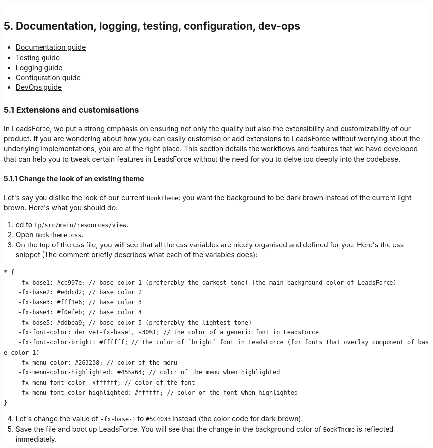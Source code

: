 --------------------------------------------------------------------------------------------------------------------

## **5. Documentation, logging, testing, configuration, dev-ops**

* [Documentation guide](Documentation.md)
* [Testing guide](Testing.md)
* [Logging guide](Logging.md)
* [Configuration guide](Configuration.md)
* [DevOps guide](DevOps.md)

### 5.1 Extensions and customisations
In LeadsForce, we put a strong emphasis on ensuring not only the quality but also the extensibility and customizability of our product.
If you are wondering about how you can easily customise or add extensions to LeadsForce without worrying about the underlying implementations, 
you are at the right place.
This section details the workflows and features that we have developed that can help you to tweak certain features 
in LeadsForce without the need for you to delve too deeply into the codebase.

#### 5.1.1 Change the look of an existing theme
Let's say you dislike the look of our current `BookTheme`: you want the background to be dark brown instead of the current light brown.
Here's what you should do: 
1. cd to `tp/src/main/resources/view`.
2. Open `BookTheme.css`.
3. On the top of the css file, you will see that all the [css variables](https://www.w3schools.com/css/css3_variables.asp) are nicely organised and defined for you.
Here's the css snippet (The comment briefly describes what each of the variables does):
````
* {
    -fx-base1: #cb997e; // base color 1 (preferably the darkest tone) (the main background color of LeadsForce)
    -fx-base2: #eddcd2; // base color 2 
    -fx-base3: #fff1e6; // base color 3
    -fx-base4: #f0efeb; // base color 4
    -fx-base5: #ddbea9; // base color 5 (preferably the lightest tone)
    -fx-font-color: derive(-fx-base1, -30%); // the color of a generic font in LeadsForce
    -fx-font-color-bright: #ffffff; // the color of `bright` font in LeadsForce (for fonts that overlay component of base color 1) 
    -fx-menu-color: #263238; // color of the menu
    -fx-menu-color-highlighted: #455a64; // color of the menu when highlighted
    -fx-menu-font-color: #ffffff; // color of the font
    -fx-menu-font-color-highlighted: #ffffff; // color of the font when highlighted
}
````
4. Let's change the value of `-fx-base-1` to `#5C4033` instead (the color code for dark brown).
5. Save the file and boot up LeadsForce. You will see that the change in the background color of `BookTheme` is reflected immediately.
<p align="center">